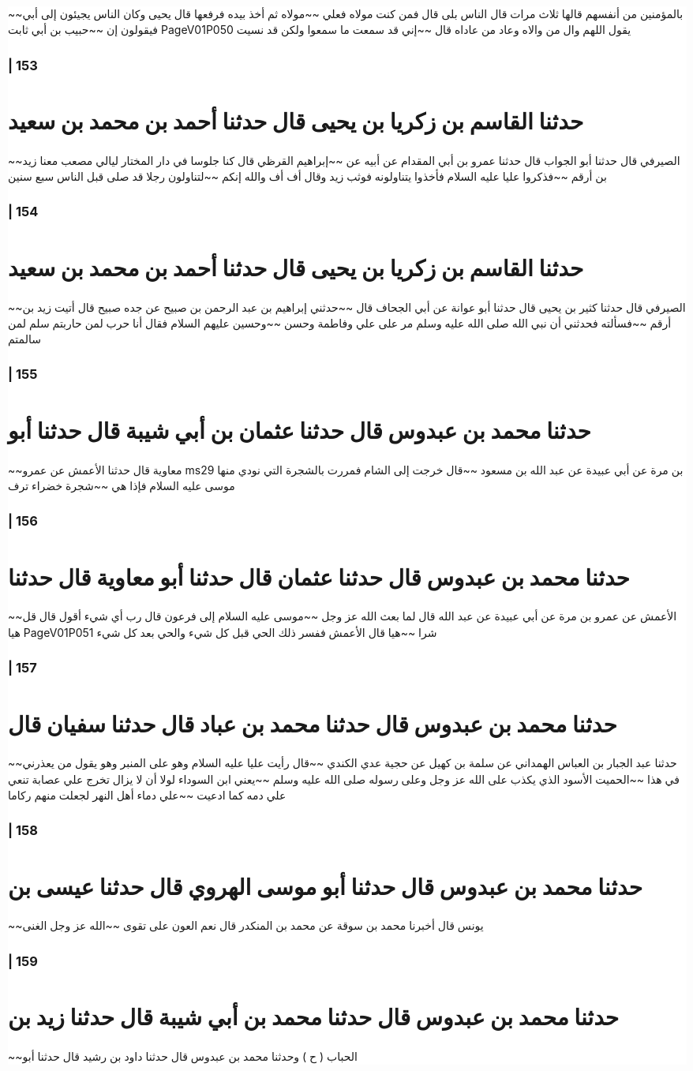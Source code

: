 ~~بالمؤمنين من أنفسهم قالها ثلاث مرات قال الناس بلى قال فمن كنت مولاه فعلي
~~مولاه ثم أخذ بيده فرفعها قال يحيى وكان الناس يجيئون إلى أبي فيقولون إن
~~حبيب بن أبي ثابت PageV01P050 يقول اللهم وال من والاه وعاد من عاداه قال
~~إني قد سمعت ما سمعوا ولكن قد نسيت
### | 153
# حدثنا القاسم بن زكريا بن يحيى قال حدثنا أحمد بن محمد بن سعيد
~~الصيرفي قال حدثنا أبو الجواب قال حدثنا عمرو بن أبي المقدام عن أبيه عن
~~إبراهيم القرظي قال كنا جلوسا في دار المختار ليالي مصعب معنا زيد بن أرقم
~~فذكروا عليا عليه السلام فأخذوا يتناولونه فوثب زيد وقال أف أف والله إنكم
~~لتناولون رجلا قد صلى قبل الناس سبع سنين
### | 154
# حدثنا القاسم بن زكريا بن يحيى قال حدثنا أحمد بن محمد بن سعيد
~~الصيرفي قال حدثنا كثير بن يحيى قال حدثنا أبو عوانة عن أبي الجحاف قال
~~حدثني إبراهيم بن عبد الرحمن بن صبيح عن جده صبيح قال أتيت زيد بن أرقم
~~فسألته فحدثني أن نبي الله صلى الله عليه وسلم مر على علي وفاطمة وحسن
~~وحسين عليهم السلام فقال أنا حرب لمن حاربتم سلم لمن سالمتم
### | 155
# حدثنا محمد بن عبدوس قال حدثنا عثمان بن أبي شيبة قال حدثنا أبو
~~معاوية قال حدثنا الأعمش عن عمرو ms29 بن مرة عن أبي عبيدة عن عبد الله بن مسعود
~~قال خرجت إلى الشام فمررت بالشجرة التي نودي منها موسى عليه السلام فإذا هي
~~شجرة خضراء ترف
### | 156
# حدثنا محمد بن عبدوس قال حدثنا عثمان قال حدثنا أبو معاوية قال حدثنا
~~الأعمش عن عمرو بن مرة عن أبي عبيدة عن عبد الله قال لما بعث الله عز وجل
~~موسى عليه السلام إلى فرعون قال رب أي شيء أقول قال قل هيا PageV01P051 شرا
~~هيا قال الأعمش ففسر ذلك الحي قبل كل شيء والحي بعد كل شيء
### | 157
# حدثنا محمد بن عبدوس قال حدثنا محمد بن عباد قال حدثنا سفيان قال
~~حدثنا عبد الجبار بن العباس الهمداني عن سلمة بن كهيل عن حجية عدي الكندي
~~قال رأيت عليا عليه السلام وهو على المنبر وهو يقول من يعذرني في هذا
~~الحميت الأسود الذي يكذب على الله عز وجل وعلى رسوله صلى الله عليه وسلم
~~يعني ابن السوداء لولا أن لا يزال تخرج علي عصابة تنعي علي دمه كما ادعيت
~~علي دماء أهل النهر لجعلت منهم ركاما
### | 158
# حدثنا محمد بن عبدوس قال حدثنا أبو موسى الهروي قال حدثنا عيسى بن
~~يونس قال أخبرنا محمد بن سوقة عن محمد بن المنكدر قال نعم العون على تقوى
~~الله عز وجل الغنى
### | 159
# حدثنا محمد بن عبدوس قال حدثنا محمد بن أبي شيبة قال حدثنا زيد بن
~~الحباب ( ح ) وحدثنا محمد بن عبدوس قال حدثنا داود بن رشيد قال حدثنا أبو